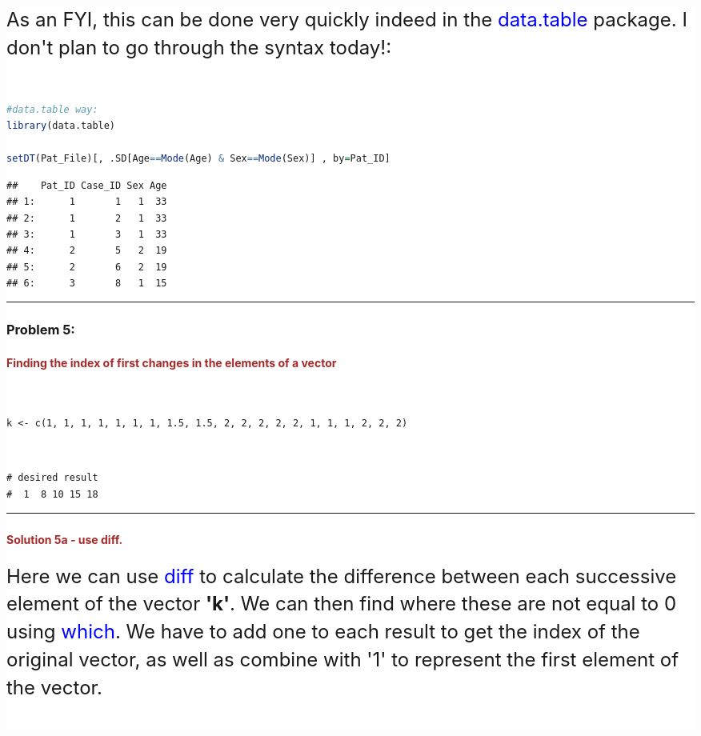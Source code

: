 <p align="left"><font size="5"> As an FYI, this can be done very quickly indeed in the <font color="blue">data.table</font> package. I don't plan to go through the syntax today!: </font></p>

<br>


```r
#data.table way:
library(data.table)

setDT(Pat_File)[, .SD[Age==Mode(Age) & Sex==Mode(Sex)] , by=Pat_ID]
```

```
##    Pat_ID Case_ID Sex Age
## 1:      1       1   1  33
## 2:      1       2   1  33
## 3:      1       3   1  33
## 4:      2       5   2  19
## 5:      2       6   2  19
## 6:      3       8   1  15
```


---

### Problem 5: 

#### <font color="brown">Finding the index of first changes in the elements of a vector</font> 

<br>


```
k <- c(1, 1, 1, 1, 1, 1, 1, 1.5, 1.5, 2, 2, 2, 2, 2, 1, 1, 1, 2, 2, 2)

```
<br>

```
# desired result
#  1  8 10 15 18

```

---

### <h4 align="left"><font color="brown">Solution 5a - use diff. </font></h4>

<p align="left"><font size="5"> Here we can use <font color="blue">diff</font> to calculate the difference between each successive element of the vector <b>'k'</b>. We can then find where these are not equal to 0 using <font color="blue">which</font>. We have to add one to each result to get the index of the original vector, as well as combine with '1' to represent the first element of the vector. </font></p>

<br>
